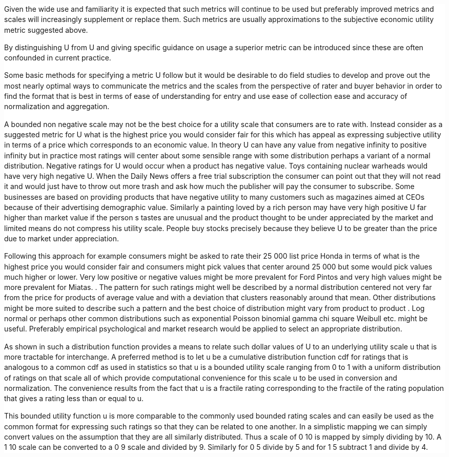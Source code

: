 Given the wide use and familiarity it is expected that such metrics will continue to be used but preferably improved metrics and scales will increasingly supplement or replace them. Such metrics are usually approximations to the subjective economic utility metric suggested above.

By distinguishing U from U and giving specific guidance on usage a superior metric can be introduced since these are often confounded in current practice.

Some basic methods for specifying a metric U follow but it would be desirable to do field studies to develop and prove out the most nearly optimal ways to communicate the metrics and the scales from the perspective of rater and buyer behavior in order to find the format that is best in terms of ease of understanding for entry and use ease of collection ease and accuracy of normalization and aggregation.

A bounded non negative scale may not be the best choice for a utility scale that consumers are to rate with. Instead consider as a suggested metric for U what is the highest price you would consider fair for this which has appeal as expressing subjective utility in terms of a price which corresponds to an economic value. In theory U can have any value from negative infinity to positive infinity but in practice most ratings will center about some sensible range with some distribution perhaps a variant of a normal distribution. Negative ratings for U would occur when a product has negative value. Toys containing nuclear warheads would have very high negative U. When the Daily News offers a free trial subscription the consumer can point out that they will not read it and would just have to throw out more trash and ask how much the publisher will pay the consumer to subscribe. Some businesses are based on providing products that have negative utility to many customers such as magazines aimed at CEOs because of their advertising demographic value. Similarly a painting loved by a rich person may have very high positive U far higher than market value if the person s tastes are unusual and the product thought to be under appreciated by the market and limited means do not compress his utility scale. People buy stocks precisely because they believe U to be greater than the price due to market under appreciation.

Following this approach for example consumers might be asked to rate their 25 000 list price Honda in terms of what is the highest price you would consider fair and consumers might pick values that center around 25 000 but some would pick values much higher or lower. Very low positive or negative values might be more prevalent for Ford Pintos and very high values might be more prevalent for Miatas. . The pattern for such ratings might well be described by a normal distribution centered not very far from the price for products of average value and with a deviation that clusters reasonably around that mean. Other distributions might be more suited to describe such a pattern and the best choice of distribution might vary from product to product . Log normal or perhaps other common distributions such as exponential Poisson binomial gamma chi square Weibull etc. might be useful. Preferably empirical psychological and market research would be applied to select an appropriate distribution.

As shown in such a distribution function provides a means to relate such dollar values of U to an underlying utility scale u that is more tractable for interchange. A preferred method is to let u be a cumulative distribution function cdf for ratings that is analogous to a common cdf as used in statistics so that u is a bounded utility scale ranging from 0 to 1 with a uniform distribution of ratings on that scale all of which provide computational convenience for this scale u to be used in conversion and normalization. The convenience results from the fact that u is a fractile rating corresponding to the fractile of the rating population that gives a rating less than or equal to u.

This bounded utility function u is more comparable to the commonly used bounded rating scales and can easily be used as the common format for expressing such ratings so that they can be related to one another. In a simplistic mapping we can simply convert values on the assumption that they are all similarly distributed. Thus a scale of 0 10 is mapped by simply dividing by 10. A 1 10 scale can be converted to a 0 9 scale and divided by 9. Similarly for 0 5 divide by 5 and for 1 5 subtract 1 and divide by 4.
